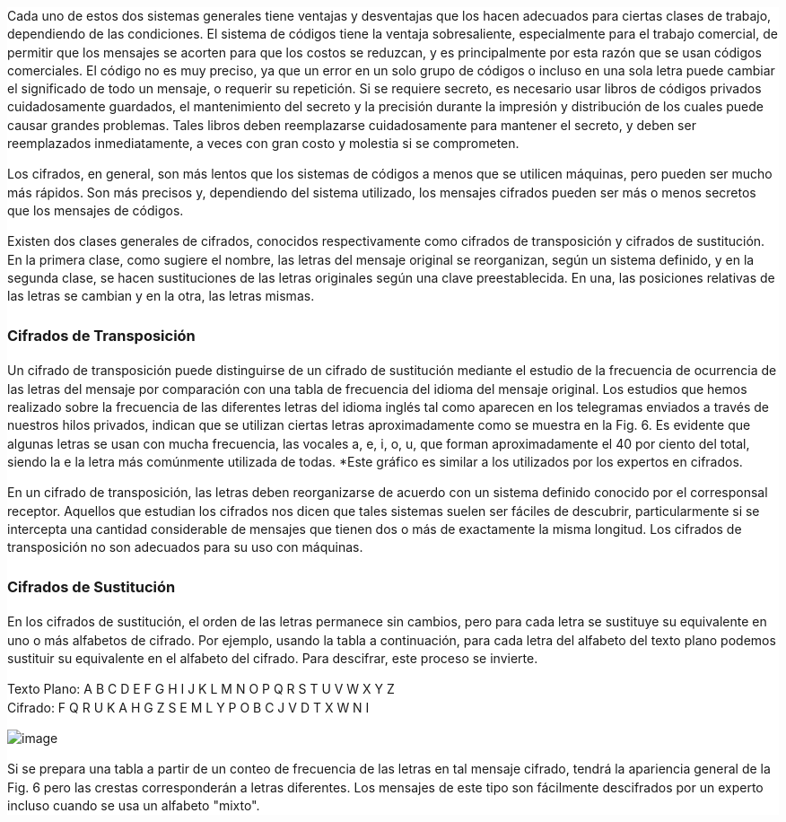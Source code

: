 Cada uno de estos dos sistemas generales tiene ventajas y desventajas que los hacen adecuados para ciertas clases de trabajo, dependiendo de las condiciones. El sistema de códigos tiene la ventaja sobresaliente, especialmente para el trabajo comercial, de permitir que los mensajes se acorten para que los costos se reduzcan, y es principalmente por esta razón que se usan códigos comerciales. El código no es muy preciso, ya que un error en un solo grupo de códigos o incluso en una sola letra puede cambiar el significado de todo un mensaje, o requerir su repetición. Si se requiere secreto, es necesario usar libros de códigos privados cuidadosamente guardados, el mantenimiento del secreto y la precisión durante la impresión y distribución de los cuales puede causar grandes problemas. Tales libros deben reemplazarse cuidadosamente para mantener el secreto, y deben ser reemplazados inmediatamente, a veces con gran costo y molestia si se comprometen.

Los cifrados, en general, son más lentos que los sistemas de códigos a menos que se utilicen máquinas, pero pueden ser mucho más rápidos. Son más precisos y, dependiendo del sistema utilizado, los mensajes cifrados pueden ser más o menos secretos que los mensajes de códigos.

Existen dos clases generales de cifrados, conocidos respectivamente como cifrados de transposición y cifrados de sustitución. En la primera clase, como sugiere el nombre, las letras del mensaje original se reorganizan, según un sistema definido, y en la segunda clase, se hacen sustituciones de las letras originales según una clave preestablecida. En una, las posiciones relativas de las letras se cambian y en la otra, las letras mismas.

### Cifrados de Transposición

Un cifrado de transposición puede distinguirse de un cifrado de sustitución mediante el estudio de la frecuencia de ocurrencia de las letras del mensaje por comparación con una tabla de frecuencia del idioma del mensaje original. Los estudios que hemos realizado sobre la frecuencia de las diferentes letras del idioma inglés tal como aparecen en los telegramas enviados a través de nuestros hilos privados, indican que se utilizan ciertas letras aproximadamente como se muestra en la Fig. 6. Es evidente que algunas letras se usan con mucha frecuencia, las vocales a, e, i, o, u, que forman aproximadamente el 40 por ciento del total, siendo la e la letra más comúnmente utilizada de todas. *Este gráfico es similar a los utilizados por los expertos en cifrados.

En un cifrado de transposición, las letras deben reorganizarse de acuerdo con un sistema definido conocido por el corresponsal receptor. Aquellos que estudian los cifrados nos dicen que tales sistemas suelen ser fáciles de descubrir, particularmente si se intercepta una cantidad considerable de mensajes que tienen dos o más de exactamente la misma longitud. Los cifrados de transposición no son adecuados para su uso con máquinas.

### Cifrados de Sustitución

En los cifrados de sustitución, el orden de las letras permanece sin cambios, pero para cada letra se sustituye su equivalente en uno o más alfabetos de cifrado. Por ejemplo, usando la tabla a continuación, para cada letra del alfabeto del texto plano podemos sustituir su equivalente en el alfabeto del cifrado. Para descifrar, este proceso se invierte.

Texto Plano: A B C D E F G H I J K L M N O P Q R S T U V W X Y Z  
Cifrado: F Q R U K A H G Z S E M L Y P O B C J V D T X W N I

![image](https://github.com/MrGuillote/Libros/assets/89352244/869c99c7-600c-48fd-8e3d-e4d5021a719b)

Si se prepara una tabla a partir de un conteo de frecuencia de las letras en tal mensaje cifrado, tendrá la apariencia general de la Fig. 6 pero las crestas corresponderán a letras diferentes. Los mensajes de este tipo son fácilmente descifrados por un experto incluso cuando se usa un alfabeto "mixto".

